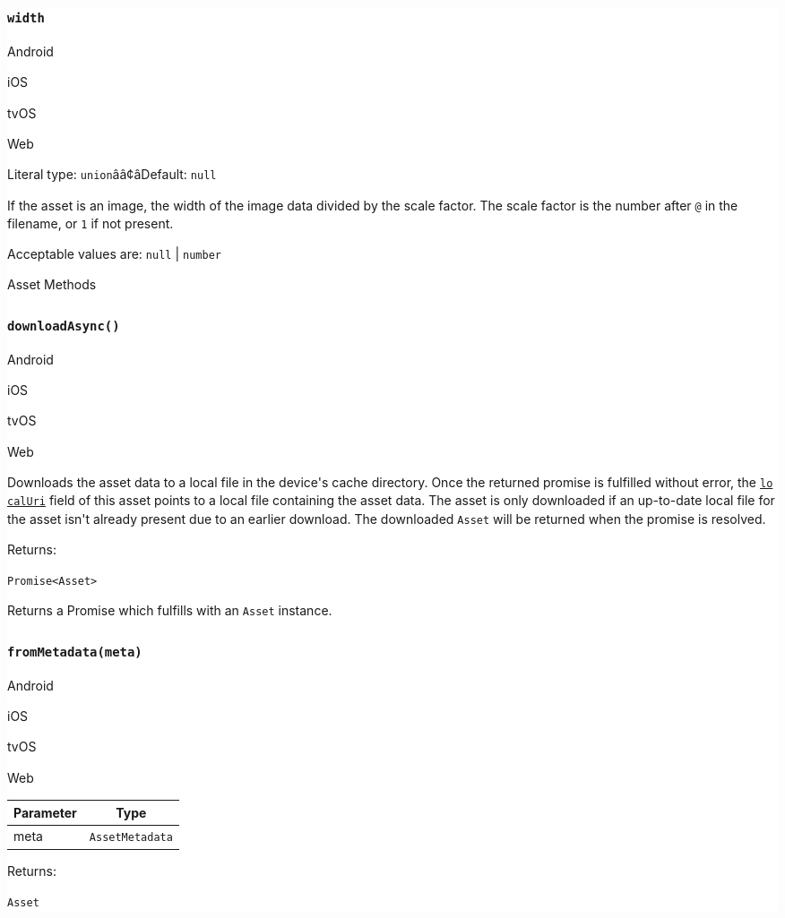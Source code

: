 ### `width`

Android

iOS

tvOS

Web

Literal type: `union`ââ¢âDefault: `null`

If the asset is an image, the width of the image data divided by the scale factor. The scale
factor is the number after `@` in the filename, or `1` if not present.

Acceptable values are: `null` | `number`

Asset Methods

### `downloadAsync()`

Android

iOS

tvOS

Web

Downloads the asset data to a local file in the device's cache directory. Once the returned
promise is fulfilled without error, the [`localUri`](#localuri) field of this asset points
to a local file containing the asset data. The asset is only downloaded if an up-to-date local
file for the asset isn't already present due to an earlier download. The downloaded `Asset`
will be returned when the promise is resolved.

Returns:

`Promise<Asset>`

Returns a Promise which fulfills with an `Asset` instance.

### `fromMetadata(meta)`

Android

iOS

tvOS

Web

| Parameter | Type |
| --- | --- |
| meta | `AssetMetadata` |

  

Returns:

`Asset`
